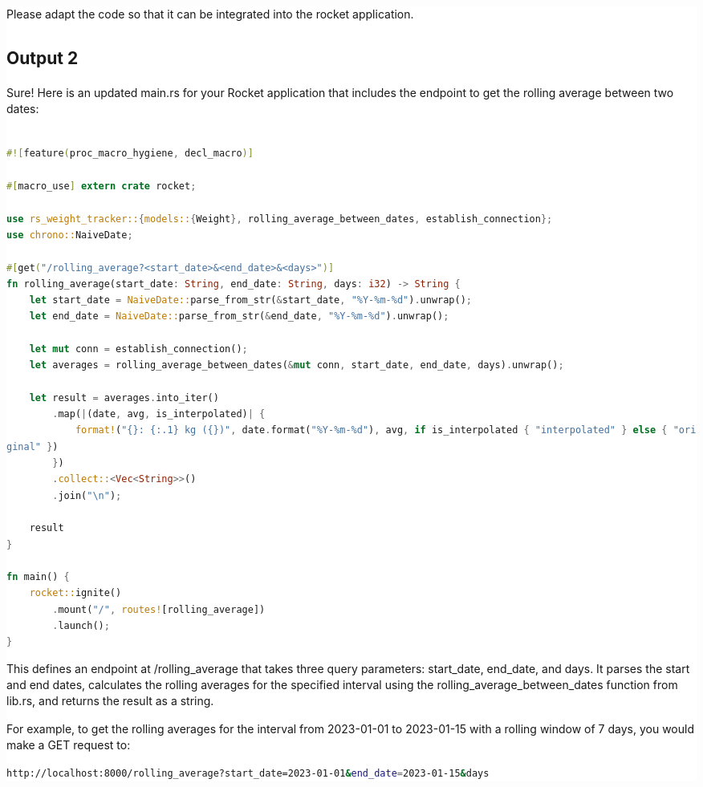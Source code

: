 Please adapt the code so that it can be integrated into the rocket application.

## Output 2

Sure! Here is an updated main.rs for your Rocket application that includes the endpoint to get the rolling average between two dates:

```rust

#![feature(proc_macro_hygiene, decl_macro)]

#[macro_use] extern crate rocket;

use rs_weight_tracker::{models::{Weight}, rolling_average_between_dates, establish_connection};
use chrono::NaiveDate;

#[get("/rolling_average?<start_date>&<end_date>&<days>")]
fn rolling_average(start_date: String, end_date: String, days: i32) -> String {
    let start_date = NaiveDate::parse_from_str(&start_date, "%Y-%m-%d").unwrap();
    let end_date = NaiveDate::parse_from_str(&end_date, "%Y-%m-%d").unwrap();

    let mut conn = establish_connection();
    let averages = rolling_average_between_dates(&mut conn, start_date, end_date, days).unwrap();

    let result = averages.into_iter()
        .map(|(date, avg, is_interpolated)| {
            format!("{}: {:.1} kg ({})", date.format("%Y-%m-%d"), avg, if is_interpolated { "interpolated" } else { "original" })
        })
        .collect::<Vec<String>>()
        .join("\n");

    result
}

fn main() {
    rocket::ignite()
        .mount("/", routes![rolling_average])
        .launch();
}
```

This defines an endpoint at /rolling_average that takes three query parameters: start_date, end_date, and days. It parses the start and end dates, calculates the rolling averages for the specified interval using the rolling_average_between_dates function from lib.rs, and returns the result as a string.

For example, to get the rolling averages for the interval from 2023-01-01 to 2023-01-15 with a rolling window of 7 days, you would make a GET request to:

```bash
http://localhost:8000/rolling_average?start_date=2023-01-01&end_date=2023-01-15&days
```
